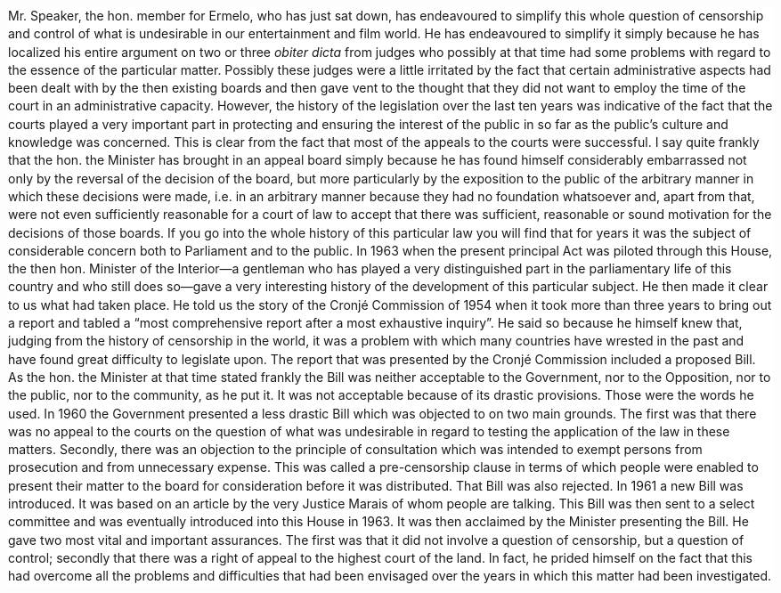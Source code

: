<p>Mr. Speaker, the hon. member for Ermelo, who has just sat down, has endeavoured to simplify this whole question of censorship and control of what is undesirable in our entertainment and film world. He has endeavoured to simplify it simply because he has localized his entire argument on two or three <i>obiter dicta</i> from judges who possibly at that time had some problems with regard to the essence of the particular matter. Possibly these judges were a little irritated by the fact that certain administrative aspects had been dealt with by the then existing boards and then gave vent to the thought that they did not want to employ the time of the court in an administrative capacity. However, the history of the legislation over the last ten years was indicative of the fact that the courts played a very important part in protecting and ensuring the interest of the public in so far as the public&#x2019;s culture and knowledge was concerned. This is clear from the fact that most of the appeals to the courts were successful. I say quite frankly that the hon. the Minister has brought in an appeal board simply because he has found himself considerably embarrassed not only by the reversal of the decision of the board, but more particularly by the exposition to the public of the arbitrary manner in which these decisions were made, i.e. in an arbitrary manner because they had no foundation whatsoever and, apart from that, were not even sufficiently reasonable for a court of law to accept that there was sufficient, reasonable or sound motivation for the decisions of those boards. If you go into the whole history of <span class="col_677-678" refersTo="page_0353"/>this particular law you will find that for years it was the subject of considerable concern both to Parliament and to the public. In 1963 when the present principal Act was piloted through this House, the then hon. Minister of the Interior&#x2014;a gentleman who has played a very distinguished part in the parliamentary life of this country and who still does so&#x2014;gave a very interesting history of the development of this particular subject. He then made it clear to us what had taken place. He told us the story of the Cronj&#x00E9; Commission of 1954 when it took more than three years to bring out a report and tabled a &#x201C;most comprehensive report after a most exhaustive inquiry&#x201D;. He said so because he himself knew that, judging from the history of censorship in the world, it was a problem with which many countries have wrested in the past and have found great difficulty to legislate upon. The report that was presented by the Cronj&#x00E9; Commission included a proposed Bill. As the hon. the Minister at that time stated frankly the Bill was neither acceptable to the Government, nor to the Opposition, nor to the public, nor to the community, as he put it. It was not acceptable because of its drastic provisions. Those were the words he used. In 1960 the Government presented a less drastic Bill which was objected to on two main grounds. The first was that there was no appeal to the courts on the question of what was undesirable in regard to testing the application of the law in these matters. Secondly, there was an objection to the principle of consultation which was intended to exempt persons from prosecution and from unnecessary expense. This was called a pre-censorship clause in terms of which people were enabled to present their matter to the board for consideration before it was distributed. That Bill was also rejected. In 1961 a new Bill was introduced. It was based on an article by the very Justice Marais of whom people are talking. This Bill was then sent to a select committee and was eventually introduced into this House in 1963. It was then acclaimed by the Minister presenting the Bill. He gave two most vital and important assurances. The first was that it did not involve a question of censorship, but a question of control; secondly that there was a right of appeal to the highest court of the land. In fact, he prided himself on the fact that this had overcome all the problems and difficulties that had been envisaged over the years in which this matter had been investigated.</p>
